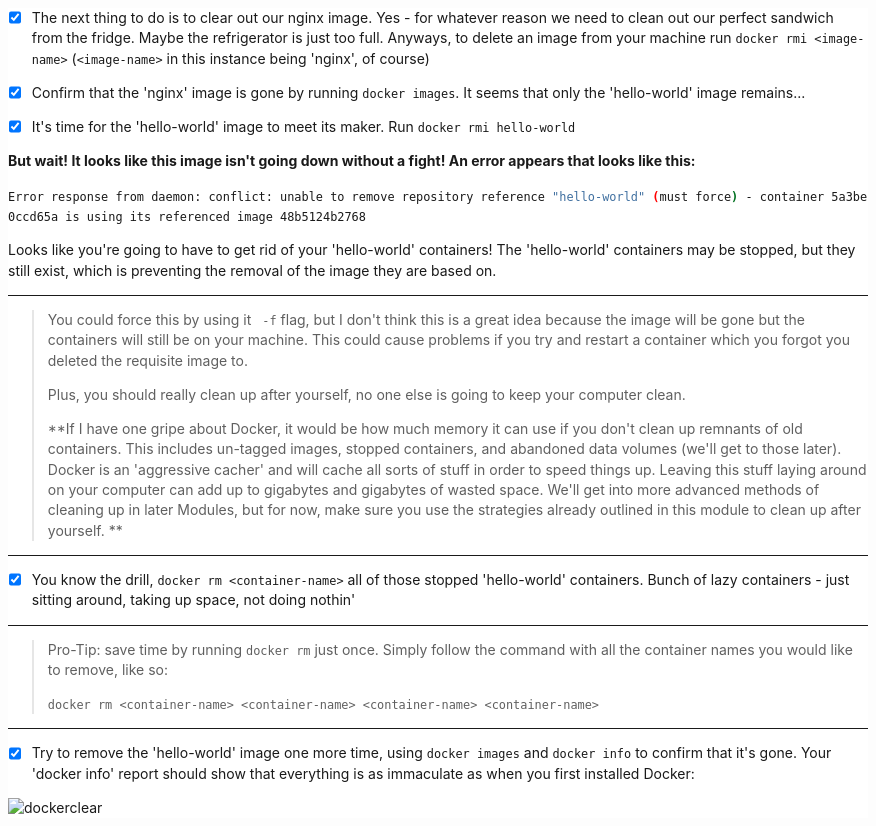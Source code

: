 
- [x] The next thing to do is to clear out our nginx image. Yes - for whatever reason we need to clean out our perfect sandwich from the fridge. Maybe the refrigerator is just too full. Anyways, to delete an image from your machine run `docker rmi <image-name>` (`<image-name>` in this instance being 'nginx', of course)

- [x] Confirm that the 'nginx' image is gone by running `docker images`. It seems that only the 'hello-world' image remains...

- [x] It's time for the 'hello-world' image to meet its maker. Run `docker rmi hello-world`

**But wait! It looks like this image isn't going down without a fight! An error appears that looks like this:**

```sh
Error response from daemon: conflict: unable to remove repository reference "hello-world" (must force) - container 5a3be0ccd65a is using its referenced image 48b5124b2768
```

Looks like you're going to have to get rid of your 'hello-world' containers! The 'hello-world' containers may be stopped, but they still exist, which is preventing the removal of the image they are based on.

---
>You could force this by using it ` -f` flag, but I don't think this is a great idea because the image will be gone but the containers will still be on your machine. This could cause problems if you try and restart a container which you forgot you deleted the requisite image to.
>
>Plus, you should really clean up after yourself, no one else is going to keep your computer clean.
>
>**If I have one gripe about Docker, it would be how much memory it can use if you don't clean up remnants of old containers. This includes un-tagged images, stopped containers, and abandoned data volumes (we'll get to those later). Docker is an 'aggressive cacher' and will cache all sorts of stuff in order to speed things up. Leaving this stuff laying around on your computer can add up to gigabytes and gigabytes of wasted space. We'll get into more advanced methods of cleaning up in later Modules, but for now, make sure you use the strategies already outlined in this module to clean up after yourself. **

---

- [x] You know the drill, `docker rm <container-name>` all of those stopped  'hello-world' containers. Bunch of lazy containers - just sitting around, taking up space, not doing nothin'

---
>Pro-Tip: save time by running `docker rm` just once. Simply follow the command with all the container names you would like to remove, like so:
>
>`docker rm <container-name> <container-name> <container-name> <container-name>` 

---

- [x] Try to remove the 'hello-world' image one more time, using `docker images` and `docker info` to confirm that it's gone. Your 'docker info' report should show that everything is as immaculate as when you first installed Docker:

![dockerclear](https://github.com/dylanlrrb/P-C-Y-Assets/blob/master/2/dockerclear.png?raw=true)
